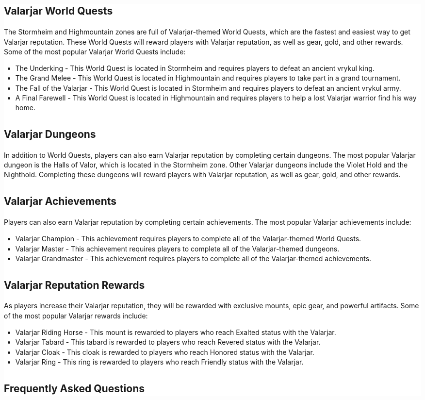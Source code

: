 <h2>Valarjar World Quests</h2>

<p>The Stormheim and Highmountain zones are full of Valarjar-themed World Quests, which are the fastest and easiest way to get Valarjar reputation. These World Quests will reward players with Valarjar reputation, as well as gear, gold, and other rewards. Some of the most popular Valarjar World Quests include:</p>

<ul>
  <li>The Underking - This World Quest is located in Stormheim and requires players to defeat an ancient vrykul king.</li>
  <li>The Grand Melee - This World Quest is located in Highmountain and requires players to take part in a grand tournament.</li>
  <li>The Fall of the Valarjar - This World Quest is located in Stormheim and requires players to defeat an ancient vrykul army.</li>
  <li>A Final Farewell - This World Quest is located in Highmountain and requires players to help a lost Valarjar warrior find his way home.</li>
</ul>

<h2>Valarjar Dungeons</h2>

<p>In addition to World Quests, players can also earn Valarjar reputation by completing certain dungeons. The most popular Valarjar dungeon is the Halls of Valor, which is located in the Stormheim zone. Other Valarjar dungeons include the Violet Hold and the Nighthold. Completing these dungeons will reward players with Valarjar reputation, as well as gear, gold, and other rewards.</p>

<h2>Valarjar Achievements</h2>

<p>Players can also earn Valarjar reputation by completing certain achievements. The most popular Valarjar achievements include:</p>

<ul>
  <li>Valarjar Champion - This achievement requires players to complete all of the Valarjar-themed World Quests.</li>
  <li>Valarjar Master - This achievement requires players to complete all of the Valarjar-themed dungeons.</li>
  <li>Valarjar Grandmaster - This achievement requires players to complete all of the Valarjar-themed achievements.</li>
</ul>

<h2>Valarjar Reputation Rewards</h2>

<p>As players increase their Valarjar reputation, they will be rewarded with exclusive mounts, epic gear, and powerful artifacts. Some of the most popular Valarjar rewards include:</p>

<ul>
  <li>Valarjar Riding Horse - This mount is rewarded to players who reach Exalted status with the Valarjar.</li>
  <li>Valarjar Tabard - This tabard is rewarded to players who reach Revered status with the Valarjar.</li>
  <li>Valarjar Cloak - This cloak is rewarded to players who reach Honored status with the Valarjar.</li>
  <li>Valarjar Ring - This ring is rewarded to players who reach Friendly status with the Valarjar.</li>
</ul>

<h2>Frequently Asked Questions</h2>

